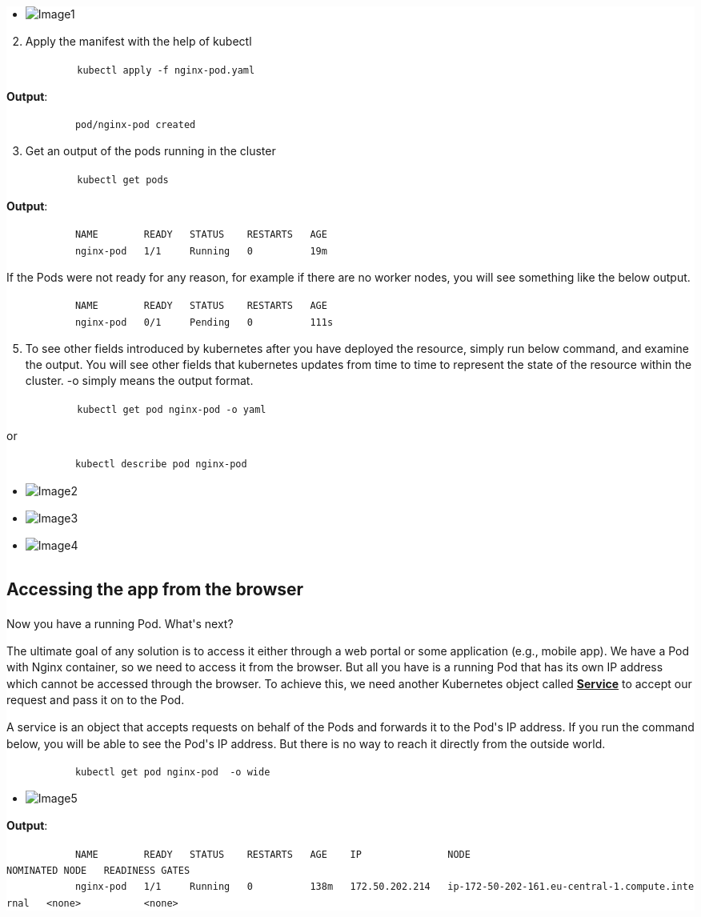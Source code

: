 - ![Image1](https://github.com/user-attachments/assets/772b53f3-626e-4316-9278-8f0dd11b5d0d)

2. Apply the manifest with the help of kubectl

                kubectl apply -f nginx-pod.yaml

**Output**:

                pod/nginx-pod created

3. Get an output of the pods running in the cluster

                kubectl get pods
**Output**:

                NAME        READY   STATUS    RESTARTS   AGE
                nginx-pod   1/1     Running   0          19m

If the Pods were not ready for any reason, for example if there are no worker nodes, you will see something like the below output.

                NAME        READY   STATUS    RESTARTS   AGE
                nginx-pod   0/1     Pending   0          111s

5. To see other fields introduced by kubernetes after you have deployed the resource, simply run below command, and examine the output. You will see other fields that kubernetes updates from time to time to represent the state of the resource within the cluster. -o simply means the output format.

                kubectl get pod nginx-pod -o yaml 
or

                kubectl describe pod nginx-pod

- ![Image2](https://github.com/user-attachments/assets/412affae-8e44-42af-ad9c-696ab1843e08)

- ![Image3](https://github.com/user-attachments/assets/db3c758d-da43-46f0-95ae-f5c3e99f9005)
- ![Image4](https://github.com/user-attachments/assets/2d669a02-ca23-4162-83ab-5c0330f896da)

## Accessing the app from the browser
Now you have a running Pod. What's next?

The ultimate goal of any solution is to access it either through a web portal or some application (e.g., mobile app). We have a Pod with Nginx container, so we need to access it from the browser. But all you have is a running Pod that has its own IP address which cannot be accessed through the browser. To achieve this, we need another Kubernetes object called [**Service**](https://kubernetes.io/docs/concepts/services-networking/service/) to accept our request and pass it on to the Pod.

A service is an object that accepts requests on behalf of the Pods and forwards it to the Pod's IP address. If you run the command below, you will be able to see the Pod's IP address. But there is no way to reach it directly from the outside world.

                kubectl get pod nginx-pod  -o wide 


- ![Image5](https://github.com/user-attachments/assets/b8d46500-f140-46f2-8c9f-264dd9dae287)

**Output**:

                NAME        READY   STATUS    RESTARTS   AGE    IP               NODE                                              NOMINATED NODE   READINESS GATES
                nginx-pod   1/1     Running   0          138m   172.50.202.214   ip-172-50-202-161.eu-central-1.compute.internal   <none>           <none>
